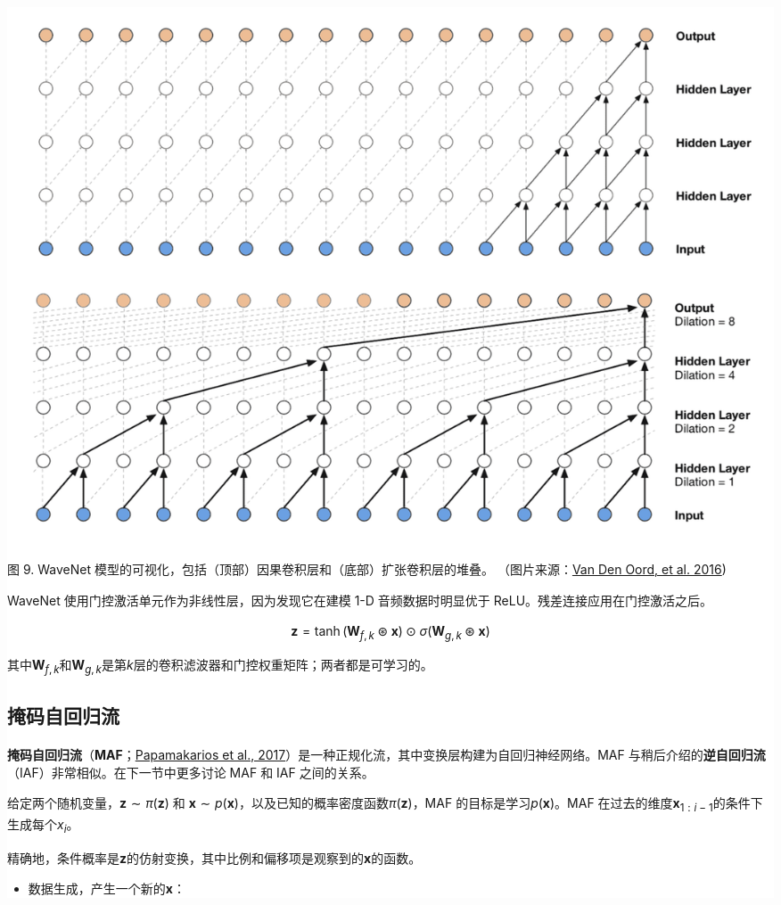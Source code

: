 ![](img/4a56aa9351233fdcceb10c274d24edff.png)

图 9. WaveNet 模型的可视化，包括（顶部）因果卷积层和（底部）扩张卷积层的堆叠。 （图片来源：[Van Den Oord, et al. 2016](https://arxiv.org/abs/1609.03499))

WaveNet 使用门控激活单元作为非线性层，因为发现它在建模 1-D 音频数据时明显优于 ReLU。残差连接应用在门控激活之后。

$$ \mathbf{z} = \tanh(\mathbf{W}_{f,k}\circledast\mathbf{x})\odot\sigma(\mathbf{W}_{g,k}\circledast\mathbf{x}) $$

其中$\mathbf{W}_{f,k}$和$\mathbf{W}_{g,k}$是第$k$层的卷积滤波器和门控权重矩阵；两者都是可学习的。

## 掩码自回归流

**掩码自回归流**（**MAF**；[Papamakarios et al., 2017](https://arxiv.org/abs/1705.07057)）是一种正规化流，其中变换层构建为自回归神经网络。MAF 与稍后介绍的**逆自回归流**（IAF）非常相似。在下一节中更多讨论 MAF 和 IAF 之间的关系。

给定两个随机变量，$\mathbf{z} \sim \pi(\mathbf{z})$ 和 $\mathbf{x} \sim p(\mathbf{x})$，以及已知的概率密度函数$\pi(\mathbf{z})$，MAF 的目标是学习$p(\mathbf{x})$。MAF 在过去的维度$\mathbf{x}_{1:i-1}$的条件下生成每个$x_i$。

精确地，条件概率是$\mathbf{z}$的仿射变换，其中比例和偏移项是观察到的$\mathbf{x}$的函数。

+   数据生成，产生一个新的$\mathbf{x}$：
